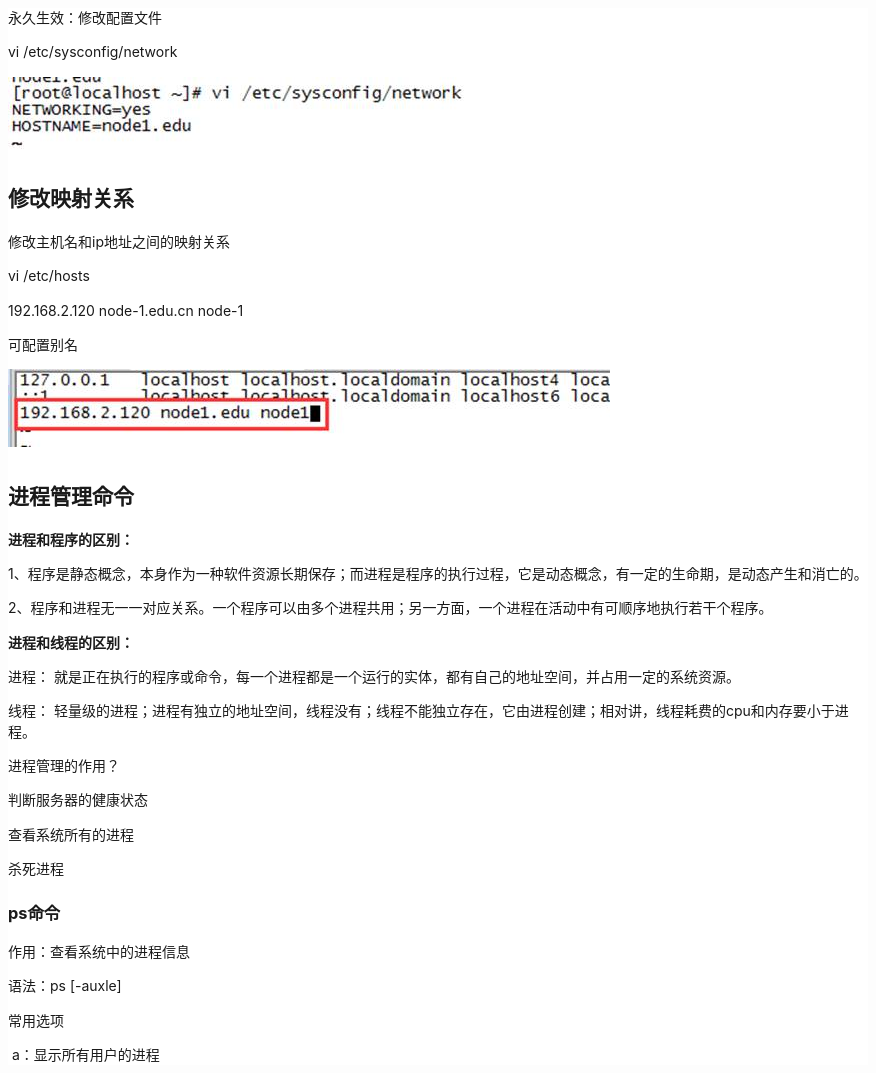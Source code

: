永久生效：修改配置文件

vi /etc/sysconfig/network

![img](assets/clip_image016.jpg)

## 修改映射关系

修改主机名和ip地址之间的映射关系

vi /etc/hosts

192.168.2.120 node-1.edu.cn node-1

可配置别名

![img](assets/clip_image018.jpg)

## 进程管理命令

**进程和程序的区别：**

1、程序是静态概念，本身作为一种软件资源长期保存；而进程是程序的执行过程，它是动态概念，有一定的生命期，是动态产生和消亡的。

2、程序和进程无一一对应关系。一个程序可以由多个进程共用；另一方面，一个进程在活动中有可顺序地执行若干个程序。

**进程和线程的区别：**

进程： 就是正在执行的程序或命令，每一个进程都是一个运行的实体，都有自己的地址空间，并占用一定的系统资源。

线程： 轻量级的进程；进程有独立的地址空间，线程没有；线程不能独立存在，它由进程创建；相对讲，线程耗费的cpu和内存要小于进程。

进程管理的作用？

判断服务器的健康状态

查看系统所有的进程

杀死进程

### ps命令

作用：查看系统中的进程信息

语法：ps [-auxle]

常用选项

​    a：显示所有用户的进程
